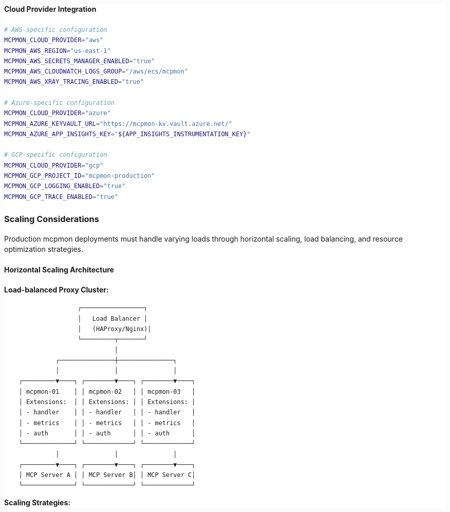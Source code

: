#### Cloud Provider Integration

```bash
# AWS-specific configuration
MCPMON_CLOUD_PROVIDER="aws"
MCPMON_AWS_REGION="us-east-1"
MCPMON_AWS_SECRETS_MANAGER_ENABLED="true"
MCPMON_AWS_CLOUDWATCH_LOGS_GROUP="/aws/ecs/mcpmon"
MCPMON_AWS_XRAY_TRACING_ENABLED="true"

# Azure-specific configuration
MCPMON_CLOUD_PROVIDER="azure"
MCPMON_AZURE_KEYVAULT_URL="https://mcpmon-kv.vault.azure.net/"
MCPMON_AZURE_APP_INSIGHTS_KEY="${APP_INSIGHTS_INSTRUMENTATION_KEY}"

# GCP-specific configuration
MCPMON_CLOUD_PROVIDER="gcp"
MCPMON_GCP_PROJECT_ID="mcpmon-production"
MCPMON_GCP_LOGGING_ENABLED="true"
MCPMON_GCP_TRACE_ENABLED="true"
```

### Scaling Considerations

Production mcpmon deployments must handle varying loads through horizontal scaling, load balancing, and resource optimization strategies.

#### Horizontal Scaling Architecture

**Load-balanced Proxy Cluster:**

```
                    ┌─────────────────┐
                    │   Load Balancer │
                    │   (HAProxy/Nginx)│
                    └─────────┬───────┘
                              │
              ┌───────────────┼───────────────┐
              │               │               │
    ┌─────────▼────┐ ┌────────▼────┐ ┌────────▼────┐
    │ mcpmon-01    │ │ mcpmon-02   │ │ mcpmon-03   │
    │ Extensions:  │ │ Extensions: │ │ Extensions: │
    │ - handler    │ │ - handler   │ │ - handler   │
    │ - metrics    │ │ - metrics   │ │ - metrics   │
    │ - auth       │ │ - auth      │ │ - auth      │
    └──────────────┘ └─────────────┘ └─────────────┘
              │               │               │
    ┌─────────▼────┐ ┌────────▼────┐ ┌────────▼────┐
    │ MCP Server A │ │ MCP Server B│ │ MCP Server C│
    └──────────────┘ └─────────────┘ └─────────────┘
```

**Scaling Strategies:**
